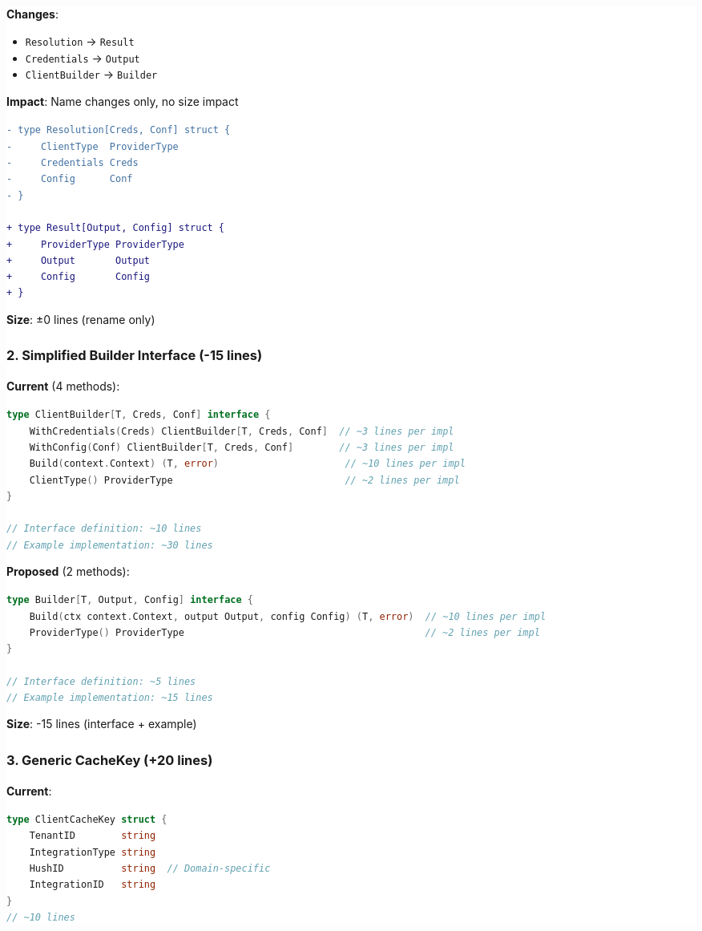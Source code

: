 **Changes**:
- `Resolution` → `Result`
- `Credentials` → `Output`
- `ClientBuilder` → `Builder`

**Impact**: Name changes only, no size impact

```diff
- type Resolution[Creds, Conf] struct {
-     ClientType  ProviderType
-     Credentials Creds
-     Config      Conf
- }

+ type Result[Output, Config] struct {
+     ProviderType ProviderType
+     Output       Output
+     Config       Config
+ }
```

**Size**: ±0 lines (rename only)

### 2. Simplified Builder Interface (-15 lines)

**Current** (4 methods):
```go
type ClientBuilder[T, Creds, Conf] interface {
    WithCredentials(Creds) ClientBuilder[T, Creds, Conf]  // ~3 lines per impl
    WithConfig(Conf) ClientBuilder[T, Creds, Conf]        // ~3 lines per impl
    Build(context.Context) (T, error)                      // ~10 lines per impl
    ClientType() ProviderType                              // ~2 lines per impl
}

// Interface definition: ~10 lines
// Example implementation: ~30 lines
```

**Proposed** (2 methods):
```go
type Builder[T, Output, Config] interface {
    Build(ctx context.Context, output Output, config Config) (T, error)  // ~10 lines per impl
    ProviderType() ProviderType                                          // ~2 lines per impl
}

// Interface definition: ~5 lines
// Example implementation: ~15 lines
```

**Size**: -15 lines (interface + example)

### 3. Generic CacheKey (+20 lines)

**Current**:
```go
type ClientCacheKey struct {
    TenantID        string
    IntegrationType string
    HushID          string  // Domain-specific
    IntegrationID   string
}
// ~10 lines
```
